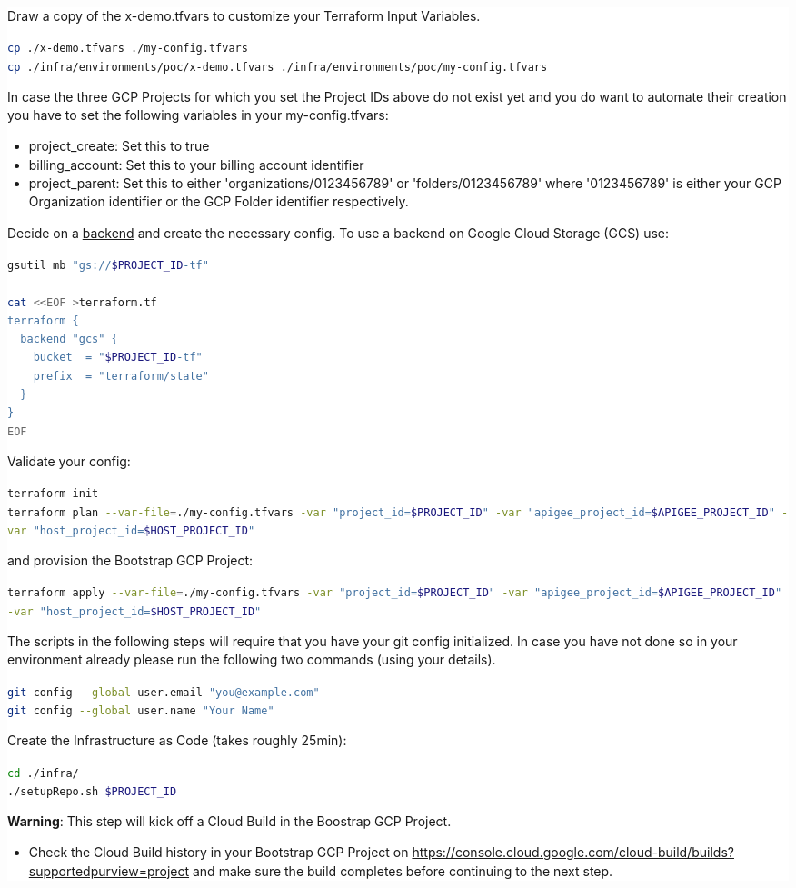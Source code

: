 Draw a copy of the x-demo.tfvars to customize your Terraform Input Variables.

```sh
cp ./x-demo.tfvars ./my-config.tfvars
cp ./infra/environments/poc/x-demo.tfvars ./infra/environments/poc/my-config.tfvars
```

In case the three GCP Projects for which you set the Project IDs above do not exist yet and you do want to automate their creation you have to set the following variables in your my-config.tfvars:
* project_create: Set this to true
* billing_account: Set this to your billing account identifier 
* project_parent: Set this to either 'organizations/0123456789' or 'folders/0123456789' where '0123456789' is either your GCP Organization identifier or the GCP Folder identifier respectively.

Decide on a [backend](https://www.terraform.io/docs/language/settings/backends/index.html) and create the necessary config. To use a backend on Google Cloud Storage (GCS) use:

```sh
gsutil mb "gs://$PROJECT_ID-tf"

cat <<EOF >terraform.tf
terraform {
  backend "gcs" {
    bucket  = "$PROJECT_ID-tf"
    prefix  = "terraform/state"
  }
}
EOF
```

Validate your config:

```sh
terraform init
terraform plan --var-file=./my-config.tfvars -var "project_id=$PROJECT_ID" -var "apigee_project_id=$APIGEE_PROJECT_ID" -var "host_project_id=$HOST_PROJECT_ID"
```

and provision the Bootstrap GCP Project:

```sh
terraform apply --var-file=./my-config.tfvars -var "project_id=$PROJECT_ID" -var "apigee_project_id=$APIGEE_PROJECT_ID" -var "host_project_id=$HOST_PROJECT_ID"
```

The scripts in the following steps will require that you have your git config initialized.
In case you have not done so in your environment already please run the following two commands (using your details).

```sh
git config --global user.email "you@example.com"
git config --global user.name "Your Name"
```

Create the Infrastructure as Code (takes roughly 25min):

```sh
cd ./infra/
./setupRepo.sh $PROJECT_ID 
```
**Warning**: This step will kick off a Cloud Build in the Boostrap GCP Project.
* Check the Cloud Build history in your Bootstrap GCP Project on https://console.cloud.google.com/cloud-build/builds?supportedpurview=project and make sure the build completes before continuing to the next step.
